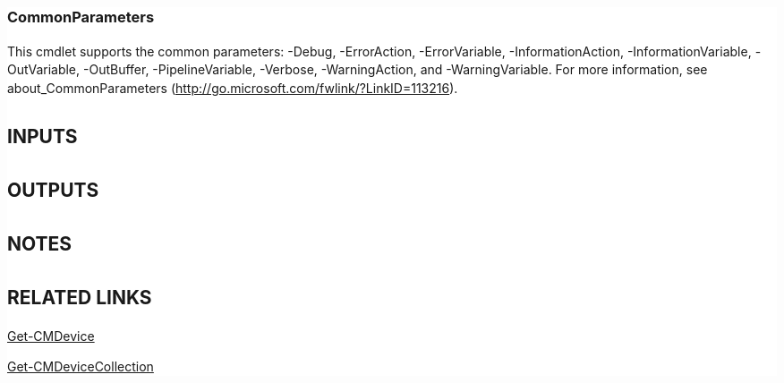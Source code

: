 ### CommonParameters
This cmdlet supports the common parameters: -Debug, -ErrorAction, -ErrorVariable, -InformationAction, -InformationVariable, -OutVariable, -OutBuffer, -PipelineVariable, -Verbose, -WarningAction, and -WarningVariable. For more information, see about_CommonParameters (http://go.microsoft.com/fwlink/?LinkID=113216).

## INPUTS

## OUTPUTS

## NOTES

## RELATED LINKS

[Get-CMDevice](./Get-CMDevice.md)

[Get-CMDeviceCollection](./Get-CMDeviceCollection.md)


